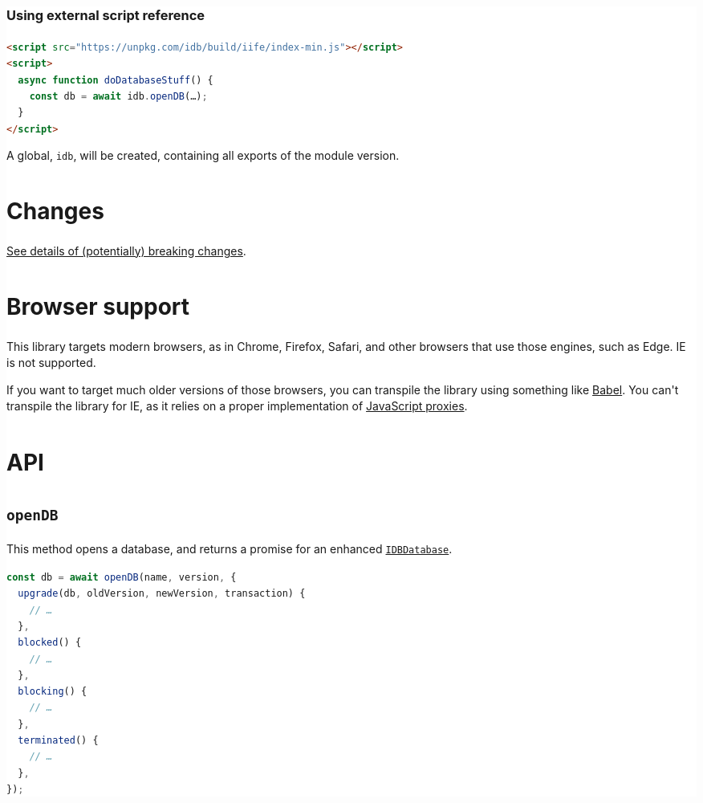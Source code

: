 ### Using external script reference

```html
<script src="https://unpkg.com/idb/build/iife/index-min.js"></script>
<script>
  async function doDatabaseStuff() {
    const db = await idb.openDB(…);
  }
</script>
```

A global, `idb`, will be created, containing all exports of the module version.

# Changes

[See details of (potentially) breaking changes](changes.md).

# Browser support

This library targets modern browsers, as in Chrome, Firefox, Safari, and other browsers that use those engines, such as Edge. IE is not supported.

If you want to target much older versions of those browsers, you can transpile the library using something like [Babel](https://babeljs.io/). You can't transpile the library for IE, as it relies on a proper implementation of [JavaScript proxies](https://developer.mozilla.org/en-US/docs/Web/JavaScript/Reference/Global_Objects/Proxy).

# API

## `openDB`

This method opens a database, and returns a promise for an enhanced [`IDBDatabase`](https://w3c.github.io/IndexedDB/#database-interface).

```js
const db = await openDB(name, version, {
  upgrade(db, oldVersion, newVersion, transaction) {
    // …
  },
  blocked() {
    // …
  },
  blocking() {
    // …
  },
  terminated() {
    // …
  },
});
```
